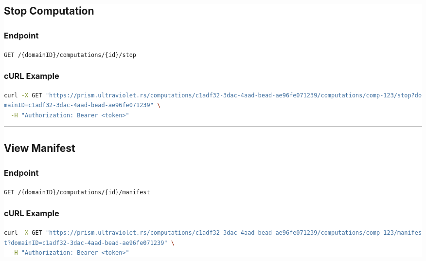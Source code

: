 
## Stop Computation

### Endpoint

```http
GET /{domainID}/computations/{id}/stop
```

### cURL Example

```bash
curl -X GET "https://prism.ultraviolet.rs/computations/c1adf32-3dac-4aad-bead-ae96fe071239/computations/comp-123/stop?domainID=c1adf32-3dac-4aad-bead-ae96fe071239" \
  -H "Authorization: Bearer <token>"
```

---

## View Manifest

### Endpoint

```http
GET /{domainID}/computations/{id}/manifest
```

### cURL Example

```bash
curl -X GET "https://prism.ultraviolet.rs/computations/c1adf32-3dac-4aad-bead-ae96fe071239/computations/comp-123/manifest?domainID=c1adf32-3dac-4aad-bead-ae96fe071239" \
  -H "Authorization: Bearer <token>"
```
